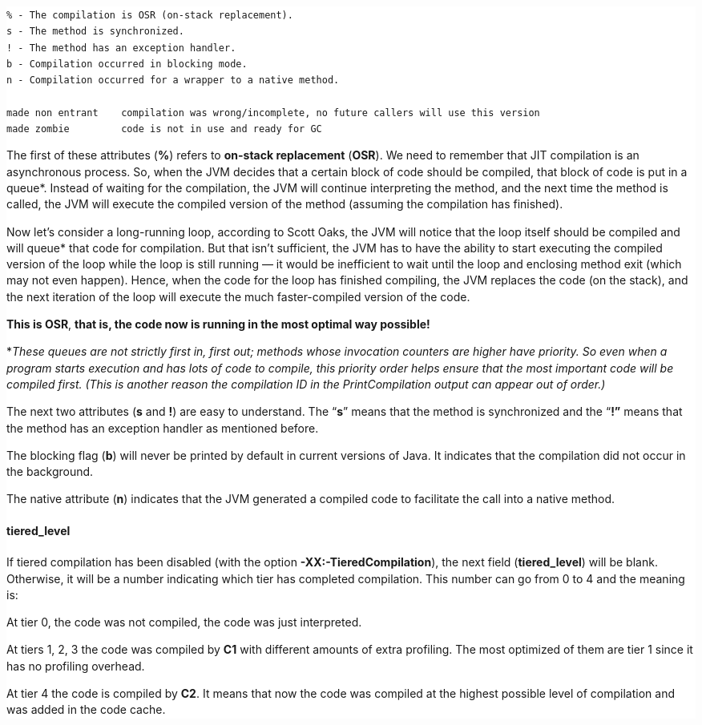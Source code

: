 ```
% - The compilation is OSR (on-stack replacement).
s - The method is synchronized.
! - The method has an exception handler.
b - Compilation occurred in blocking mode.
n - Compilation occurred for a wrapper to a native method.

made non entrant    compilation was wrong/incomplete, no future callers will use this version
made zombie         code is not in use and ready for GC
```

The first of these attributes (**%**) refers to **on-stack replacement** (**OSR**). We need to remember that JIT compilation is an asynchronous process. So, when the JVM decides that a certain block of code should be compiled, that block of code is put in a queue*. Instead of waiting for the compilation, the JVM will continue interpreting the method, and the next time the method is called, the JVM will execute the compiled version of the method (assuming the compilation has finished).



Now let’s consider a long-running loop, according to Scott Oaks, the JVM will notice that the loop itself should be compiled and will queue* that code for compilation. But that isn’t sufficient, the JVM has to have the ability to start executing the compiled version of the loop while the loop is still running — it would be inefficient to wait until the loop and enclosing method exit (which may not even happen). Hence, when the code for the loop has finished compiling, the JVM replaces the code (on the stack), and the next iteration of the loop will execute the much faster-compiled version of the code.

**This is OSR**, **that is, the code now is running in the most optimal way possible!**

**These queues are not strictly first in, first out; methods whose invocation counters are higher have priority. So even when a program starts execution and has lots of code to compile, this priority order helps ensure that the most important code will be compiled first. (This is another reason the compilation ID in the PrintCompilation output can appear out of order.)*



The next two attributes (**s** and **!**) are easy to understand. The “**s**” means that the method is synchronized and the “**!”** means that the method has an exception handler as mentioned before.

The blocking flag (**b**) will never be printed by default in current versions of Java. It indicates that the compilation did not occur in the background.

The native attribute (**n**) indicates that the JVM generated a compiled code to facilitate the call into a native method.

#### tiered_level

If tiered compilation has been disabled (with the option **-XX:-TieredCompilation**), the next field (**tiered_level**) will be blank. Otherwise, it will be a number indicating which tier has completed compilation. This number can go from 0 to 4 and the meaning is:

At tier 0, the code was not compiled, the code was just interpreted.

At tiers 1, 2, 3 the code was compiled by **C1** with different amounts of extra profiling. The most optimized of them are tier 1 since it has no profiling overhead.

At tier 4 the code is compiled by **C2**. It means that now the code was compiled at the highest possible level of compilation and was added in the code cache.
